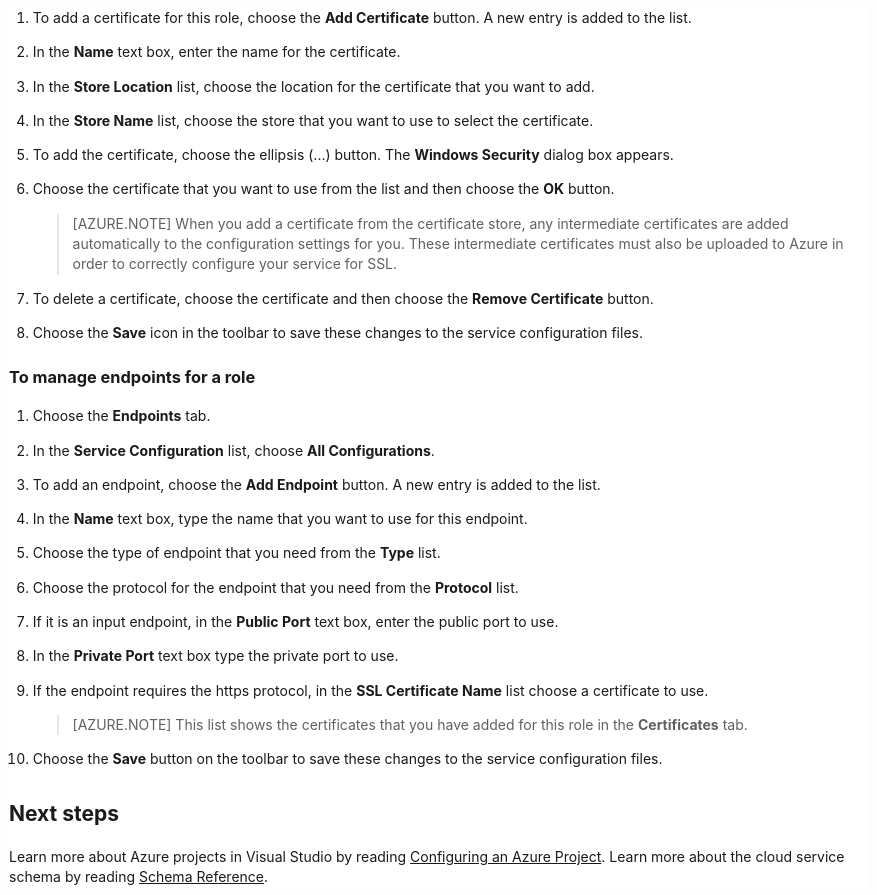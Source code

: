1. To add a certificate for this role, choose the **Add Certificate** button. A new entry is added to the list.

1. In the **Name** text box, enter the name for the certificate.

1. In the **Store Location** list, choose the location for the certificate that you want to add.

1. In the **Store Name** list, choose the store that you want to use to select the certificate.

1. To add the certificate, choose the ellipsis (...) button. The **Windows Security** dialog box appears.

1. Choose the certificate that you want to use from the list and then choose the **OK** button.

    >[AZURE.NOTE] When you add a certificate from the certificate store, any intermediate certificates are added automatically to the configuration settings for you. These intermediate certificates must also be uploaded to Azure in order to correctly configure your service for SSL.

1. To delete a certificate, choose the certificate and then choose the **Remove Certificate** button.

1. Choose the **Save** icon in the toolbar to save these changes to the service configuration files.

### To manage endpoints for a role

1. Choose the **Endpoints** tab.

1. In the **Service Configuration** list, choose **All Configurations**.

1. To add an endpoint, choose the **Add Endpoint** button. A new entry is added to the list.

1. In the **Name** text box, type the name that you want to use for this endpoint.

1. Choose the type of endpoint that you need from the **Type** list.

1. Choose the protocol for the endpoint that you need from the **Protocol** list.

1. If it is an input endpoint, in the **Public Port** text box, enter the public port to use.

1. In the **Private Port** text box type the private port to use.

1. If the endpoint requires the https protocol, in the **SSL Certificate Name** list choose a certificate to use.

    >[AZURE.NOTE] This list shows the certificates that you have added for this role in the **Certificates** tab.

1. Choose the **Save** button on the toolbar to save these changes to the service configuration files.

## Next steps
Learn more about Azure projects in Visual Studio by reading [Configuring an Azure Project](/documentation/articles/vs-azure-tools-configuring-an-azure-project). Learn more about the cloud service schema by reading [Schema Reference](https://msdn.microsoft.com/zh-cn/library/azure/dd179398).
